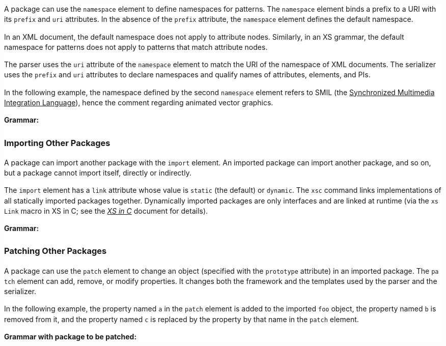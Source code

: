 A package can use the `namespace` element to define namespaces for patterns. The `namespace` element binds a prefix to a URI with its `prefix` and `uri` attributes. In the absence of the `prefix` attribute, the `namespace` element defines the default namespace.

In an XML document, the default namespace does not apply to attribute nodes. Similarly, in an XS grammar, the default namespace for patterns does not apply to patterns that match attribute nodes.

The parser uses the `uri` attribute of the `namespace` element to match the URI of the namespace of XML documents. The serializer uses the `prefix` and `uri` attributes to declare namespaces and qualify names of attributes, elements, and PIs.

In the following example, the namespace defined by the second `namespace` element refers to SMIL (the [Synchronized Multimedia Integration Language](http://www.w3.org/audiovideo/)), hence the comment regarding animated vector graphics.

**Grammar:**

<div class="xmlcode"></div>

  <package>
    <namespace uri="http://www.w3.org/2001/svg/"/>
    <namespace prefix="smil" uri="http://www.w3.org/2001/SMIL20/"/>
    <!-- animated vector graphics -->
  </package>
  
### Importing Other Packages

A package can import another package with the `import` element. An imported package can import another package, and so on, but a package cannot import itself, directly or indirectly.

The `import` element has a `link` attribute whose value is `static` (the default) or `dynamic`. The `xsc` command links implementations of all statically imported packages together. Dynamically imported packages are only interfaces and are linked at runtime (via the `xsLink` macro in XS in C; see the [*XS in C*](../xs-in-c) document for details).

**Grammar:**

<div class="xmlcode"></div>

  <package>
      <import href="stream.xs" link="dynamic"/>
    <import href="soap.xs"/>
  </package>
  
### Patching Other Packages

A package can use the `patch` element to change an object (specified with the `prototype` attribute) in an imported package. The `patch` element can add, remove, or modify properties. It changes both the framework and the templates used by the parser and the serializer.

In the following example, the property named `a` in the `patch` element is added to the imported `foo` object, the property named `b` is removed from it, and the property named `c` is replaced by the property by that name in the `patch` element.

**Grammar with package to be patched:**

<div class="xmlcode"></div>
